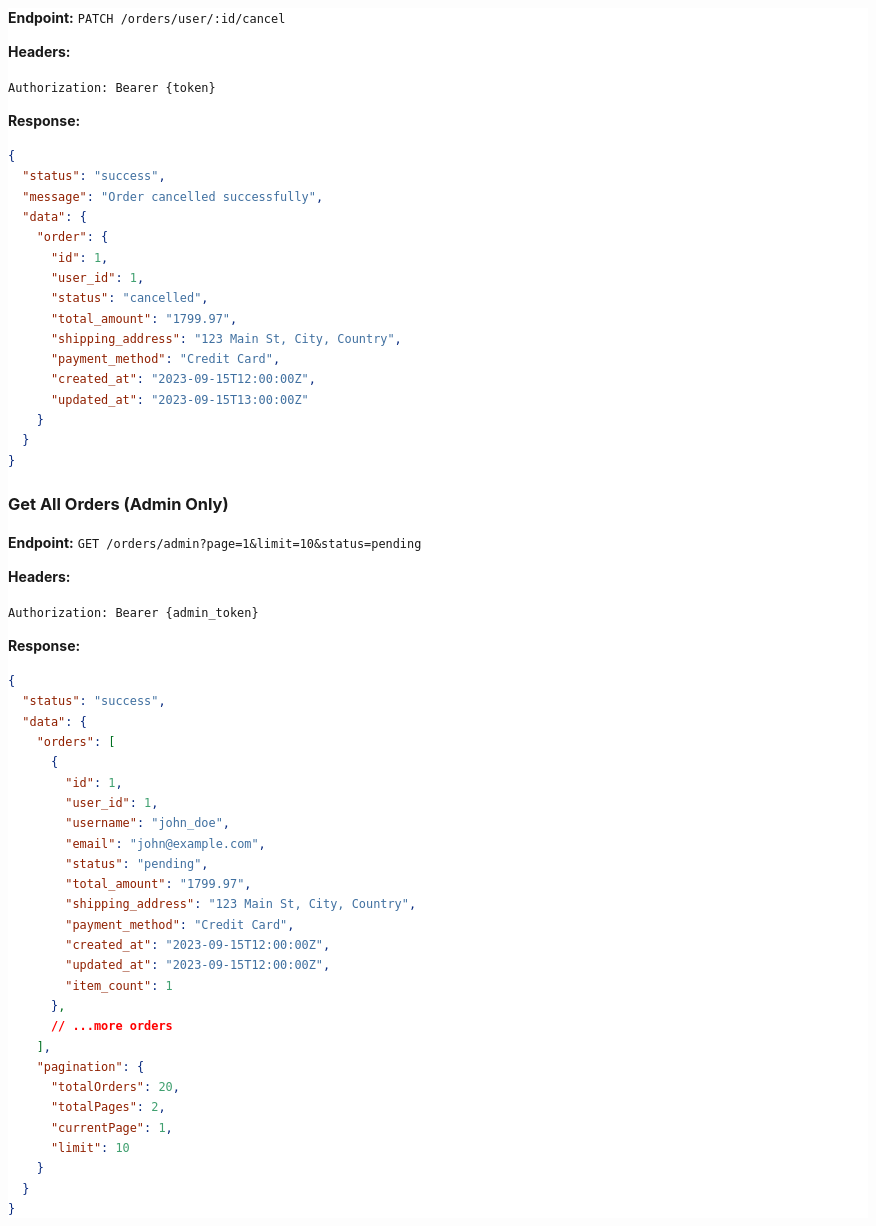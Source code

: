 **Endpoint:** `PATCH /orders/user/:id/cancel`

**Headers:**

```
Authorization: Bearer {token}
```

**Response:**

```json
{
  "status": "success",
  "message": "Order cancelled successfully",
  "data": {
    "order": {
      "id": 1,
      "user_id": 1,
      "status": "cancelled",
      "total_amount": "1799.97",
      "shipping_address": "123 Main St, City, Country",
      "payment_method": "Credit Card",
      "created_at": "2023-09-15T12:00:00Z",
      "updated_at": "2023-09-15T13:00:00Z"
    }
  }
}
```

### Get All Orders (Admin Only)

**Endpoint:** `GET /orders/admin?page=1&limit=10&status=pending`

**Headers:**

```
Authorization: Bearer {admin_token}
```

**Response:**

```json
{
  "status": "success",
  "data": {
    "orders": [
      {
        "id": 1,
        "user_id": 1,
        "username": "john_doe",
        "email": "john@example.com",
        "status": "pending",
        "total_amount": "1799.97",
        "shipping_address": "123 Main St, City, Country",
        "payment_method": "Credit Card",
        "created_at": "2023-09-15T12:00:00Z",
        "updated_at": "2023-09-15T12:00:00Z",
        "item_count": 1
      },
      // ...more orders
    ],
    "pagination": {
      "totalOrders": 20,
      "totalPages": 2,
      "currentPage": 1,
      "limit": 10
    }
  }
}
```